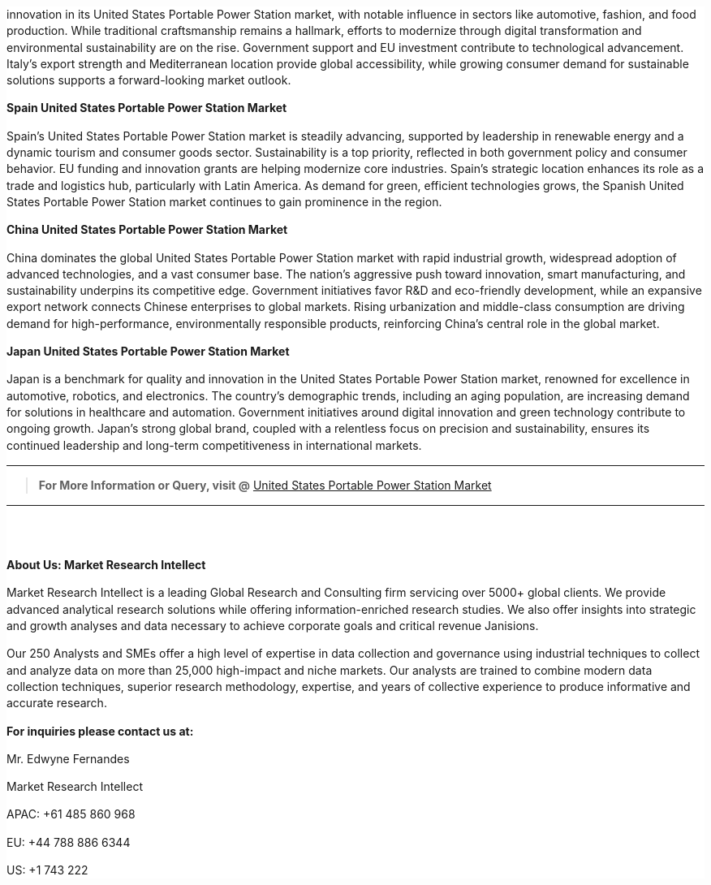 innovation in its United States Portable Power Station market, with notable influence in sectors like automotive, fashion, and food production. While traditional craftsmanship remains a hallmark, efforts to modernize through digital transformation and environmental sustainability are on the rise. Government support and EU investment contribute to technological advancement. Italy&rsquo;s export strength and Mediterranean location provide global accessibility, while growing consumer demand for sustainable solutions supports a forward-looking market outlook.</p><p class="" data-start="4424" data-end="4975"><strong data-start="4424" data-end="4445">Spain United States Portable Power Station Market</strong></p><p class="" data-start="4424" data-end="4975">Spain&rsquo;s United States Portable Power Station market is steadily advancing, supported by leadership in renewable energy and a dynamic tourism and consumer goods sector. Sustainability is a top priority, reflected in both government policy and consumer behavior. EU funding and innovation grants are helping modernize core industries. Spain&rsquo;s strategic location enhances its role as a trade and logistics hub, particularly with Latin America. As demand for green, efficient technologies grows, the Spanish United States Portable Power Station market continues to gain prominence in the region.</p><p class="" data-start="4977" data-end="5589"><strong data-start="4977" data-end="4998">China United States Portable Power Station Market</strong></p><p class="" data-start="4977" data-end="5589">China dominates the global United States Portable Power Station market with rapid industrial growth, widespread adoption of advanced technologies, and a vast consumer base. The nation&rsquo;s aggressive push toward innovation, smart manufacturing, and sustainability underpins its competitive edge. Government initiatives favor R&amp;D and eco-friendly development, while an expansive export network connects Chinese enterprises to global markets. Rising urbanization and middle-class consumption are driving demand for high-performance, environmentally responsible products, reinforcing China&rsquo;s central role in the global market.</p><p class="" data-start="5591" data-end="6162"><strong data-start="5591" data-end="5612">Japan United States Portable Power Station Market</strong></p><p class="" data-start="5591" data-end="6162">Japan is a benchmark for quality and innovation in the United States Portable Power Station market, renowned for excellence in automotive, robotics, and electronics. The country&rsquo;s demographic trends, including an aging population, are increasing demand for solutions in healthcare and automation. Government initiatives around digital innovation and green technology contribute to ongoing growth. Japan&rsquo;s strong global brand, coupled with a relentless focus on precision and sustainability, ensures its continued leadership and long-term competitiveness in international markets.</p><hr /><blockquote><p><span class="font-[700]"><strong>For More Information or Query, visit&nbsp;@</strong>&nbsp;</span><span class="font-[700]"><a href="https://www.marketresearchintellect.com/product/global-portable-power-station-market/?utm_source=Linkedin&utm_medium=019" target="_blank" data-tracking-control-name="article-ssr-frontend-pulse_little-text-block" data-tracking-will-navigate="" data-test-link="">United States Portable Power Station Market</a></span></p></blockquote><hr /><h3>&nbsp;</h3><p><strong><span class="font-[700]">About Us: Market Research Intellect</span></strong></p><p><span class="">Market Research Intellect is a leading Global Research and Consulting firm servicing over 5000+ global clients. We provide advanced analytical research solutions while offering information-enriched research studies.&nbsp;</span>We also offer insights into strategic and growth analyses and data necessary to achieve corporate goals and critical revenue Janisions.</p><p><span class="">Our 250 Analysts and SMEs offer a high level of expertise in data collection and governance using industrial techniques to collect and analyze data on more than 25,000 high-impact and niche markets. Our analysts are trained to combine modern data collection techniques, superior research methodology, expertise, and years of collective experience to produce informative and accurate research.</span></p><p><strong>For inquiries please contact us at:</strong></p><p>Mr. Edwyne Fernandes</p><p>Market Research Intellect</p><p>APAC: +61 485 860 968</p><p>EU: +44 788 886 6344</p><p>US: +1 743 222
